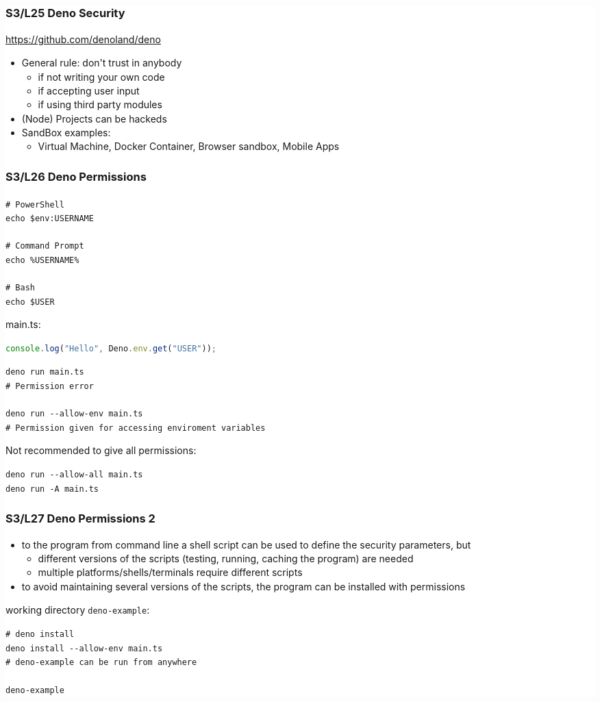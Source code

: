 ### S3/L25 Deno Security

https://github.com/denoland/deno

- General rule: don't trust in anybody
  - if not writing your own code
  - if accepting user input
  - if using third party modules
- (Node) Projects can be hackeds
- SandBox examples:
  - Virtual Machine, Docker Container, Browser sandbox, Mobile Apps

### S3/L26 Deno Permissions

```
# PowerShell
echo $env:USERNAME

# Command Prompt
echo %USERNAME%

# Bash
echo $USER
```

main.ts:
```js
console.log("Hello", Deno.env.get("USER"));
```

```
deno run main.ts
# Permission error

deno run --allow-env main.ts
# Permission given for accessing enviroment variables
```

Not recommended to give all permissions:
```
deno run --allow-all main.ts
deno run -A main.ts
```

### S3/L27 Deno Permissions 2

- to the program from command line a shell script can be used to define the security parameters, but
  - different versions of the scripts (testing, running, caching the program) are needed
  - multiple platforms/shells/terminals require different scripts
- to avoid maintaining several versions of the scripts, the program can be installed with permissions

working directory `deno-example`:
```
# deno install
deno install --allow-env main.ts
# deno-example can be run from anywhere

deno-example
```
